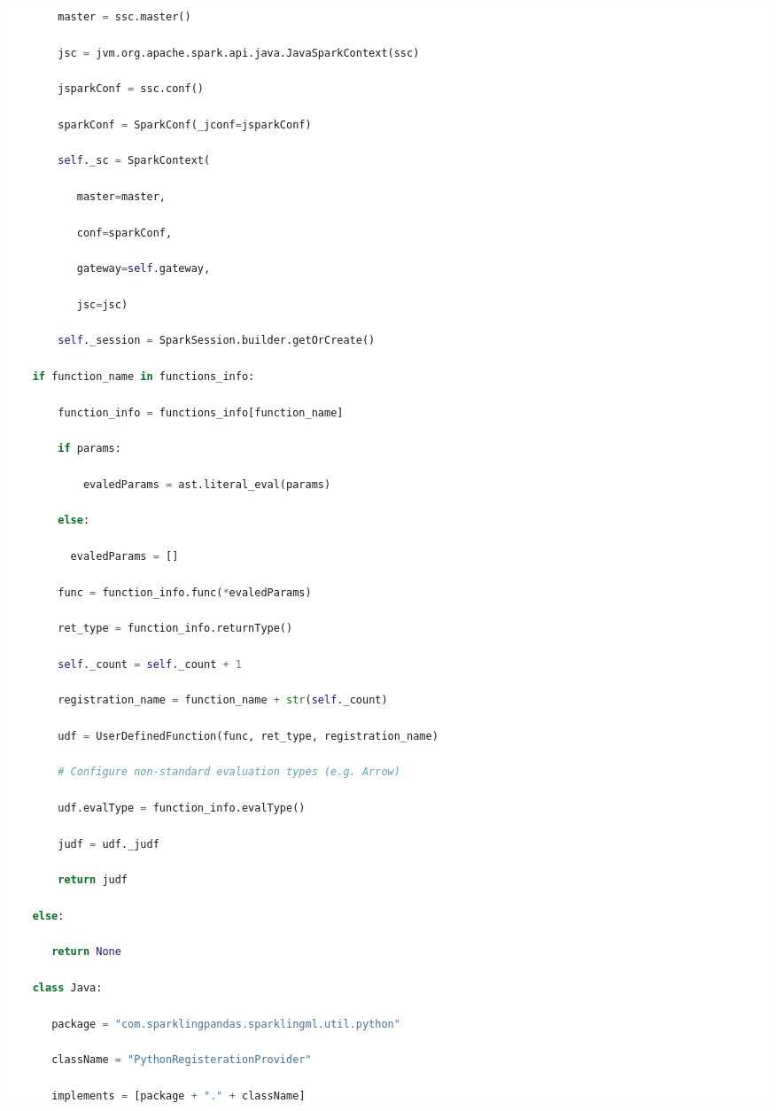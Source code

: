 ```py
        master = ssc.master()

        jsc = jvm.org.apache.spark.api.java.JavaSparkContext(ssc)

        jsparkConf = ssc.conf()

        sparkConf = SparkConf(_jconf=jsparkConf)

        self._sc = SparkContext(

           master=master,

           conf=sparkConf,

           gateway=self.gateway,

           jsc=jsc)

        self._session = SparkSession.builder.getOrCreate()

    if function_name in functions_info:

        function_info = functions_info[function_name]

        if params:

            evaledParams = ast.literal_eval(params)

        else:

          evaledParams = []

        func = function_info.func(*evaledParams)

        ret_type = function_info.returnType()

        self._count = self._count + 1

        registration_name = function_name + str(self._count)

        udf = UserDefinedFunction(func, ret_type, registration_name)

        # Configure non-standard evaluation types (e.g. Arrow)

        udf.evalType = function_info.evalType()

        judf = udf._judf

        return judf

    else:

       return None

    class Java:

       package = "com.sparklingpandas.sparklingml.util.python"

       className = "PythonRegisterationProvider"

       implements = [package + "." + className]
```
